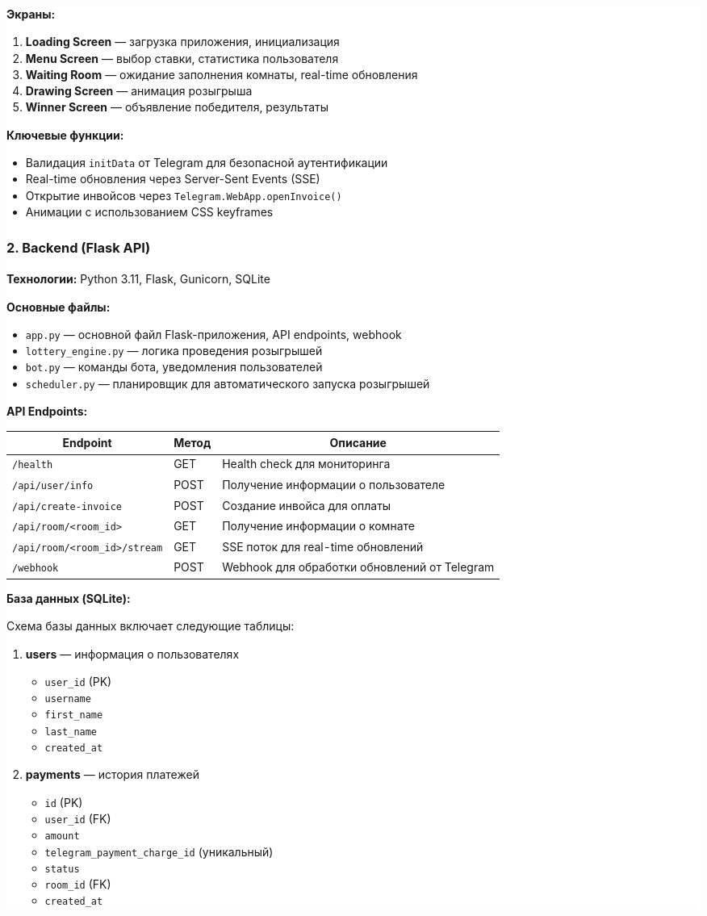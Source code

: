 **Экраны:**
1. **Loading Screen** — загрузка приложения, инициализация
2. **Menu Screen** — выбор ставки, статистика пользователя
3. **Waiting Room** — ожидание заполнения комнаты, real-time обновления
4. **Drawing Screen** — анимация розыгрыша
5. **Winner Screen** — объявление победителя, результаты

**Ключевые функции:**
- Валидация `initData` от Telegram для безопасной аутентификации
- Real-time обновления через Server-Sent Events (SSE)
- Открытие инвойсов через `Telegram.WebApp.openInvoice()`
- Анимации с использованием CSS keyframes

### 2. Backend (Flask API)

**Технологии:** Python 3.11, Flask, Gunicorn, SQLite

**Основные файлы:**
- `app.py` — основной файл Flask-приложения, API endpoints, webhook
- `lottery_engine.py` — логика проведения розыгрышей
- `bot.py` — команды бота, уведомления пользователей
- `scheduler.py` — планировщик для автоматического запуска розыгрышей

**API Endpoints:**

| Endpoint | Метод | Описание |
|----------|-------|----------|
| `/health` | GET | Health check для мониторинга |
| `/api/user/info` | POST | Получение информации о пользователе |
| `/api/create-invoice` | POST | Создание инвойса для оплаты |
| `/api/room/<room_id>` | GET | Получение информации о комнате |
| `/api/room/<room_id>/stream` | GET | SSE поток для real-time обновлений |
| `/webhook` | POST | Webhook для обработки обновлений от Telegram |

**База данных (SQLite):**

Схема базы данных включает следующие таблицы:

1. **users** — информация о пользователях
   - `user_id` (PK)
   - `username`
   - `first_name`
   - `last_name`
   - `created_at`

2. **payments** — история платежей
   - `id` (PK)
   - `user_id` (FK)
   - `amount`
   - `telegram_payment_charge_id` (уникальный)
   - `status`
   - `room_id` (FK)
   - `created_at`
